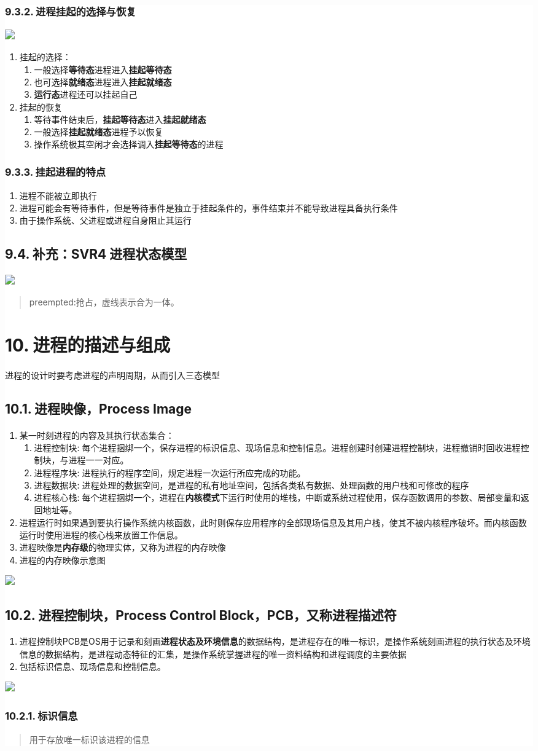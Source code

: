 ### 9.3.2. 进程挂起的选择与恢复
![](https://spricoder.oss-cn-shanghai.aliyuncs.com/2020-OS/img/lec2/8.png)

1. 挂起的选择：
   1. 一般选择**等待态**进程进入**挂起等待态**
   2. 也可选择**就绪态**进程进入**挂起就绪态**
   3. **运行态**进程还可以挂起自己
2. 挂起的恢复
   1. 等待事件结束后，**挂起等待态**进入**挂起就绪态**
   2. 一般选择**挂起就绪态**进程予以恢复
   3. 操作系统极其空闲才会选择调入**挂起等待态**的进程

### 9.3.3. 挂起进程的特点
1. 进程不能被立即执行
2. 进程可能会有等待事件，但是等待事件是独立于挂起条件的，事件结束并不能导致进程具备执行条件
3. 由于操作系统、父进程或进程自身阻止其运行

## 9.4. 补充：SVR4 进程状态模型
![](https://spricoder.oss-cn-shanghai.aliyuncs.com/2020-OS/img/lec2/33.png)

> preempted:抢占，虚线表示合为一体。

# 10. 进程的描述与组成
进程的设计时要考虑进程的声明周期，从而引入三态模型

## 10.1. 进程映像，Process Image
1. 某一时刻进程的内容及其执行状态集合：
   1. 进程控制块: 每个进程捆绑一个，保存进程的标识信息、现场信息和控制信息。进程创建时创建进程控制块，进程撤销时回收进程控制块，与进程一一对应。
   2. 进程程序块: 进程执行的程序空间，规定进程一次运行所应完成的功能。
   3. 进程数据块: 进程处理的数据空间，是进程的私有地址空间，包括各类私有数据、处理函数的用户栈和可修改的程序
   4. 进程核心栈: 每个进程捆绑一个，进程在**内核模式**下运行时使用的堆栈，中断或系统过程使用，保存函数调用的参数、局部变量和返回地址等。
2. 进程运行时如果遇到要执行操作系统内核函数，此时则保存应用程序的全部现场信息及其用户栈，使其不被内核程序破坏。而内核函数运行时使用进程的核心栈来放置工作信息。
3. 进程映像是**内存级**的物理实体，又称为进程的内存映像
4. 进程的内存映像示意图

![](https://spricoder.oss-cn-shanghai.aliyuncs.com/2020-OS/img/lec2/14.png)

## 10.2. 进程控制块，Process Control Block，PCB，又称进程描述符
1. 进程控制块PCB是OS用于记录和刻画**进程状态及环境信息**的数据结构，是进程存在的唯一标识，是操作系统刻画进程的执行状态及环境信息的数据结构，是进程动态特征的汇集，是操作系统掌握进程的唯一资料结构和进程调度的主要依据
2. 包括标识信息、现场信息和控制信息。

![](https://spricoder.oss-cn-shanghai.aliyuncs.com/2020-OS/img/lec2/13.png)

### 10.2.1. 标识信息
> 用于存放唯一标识该进程的信息
